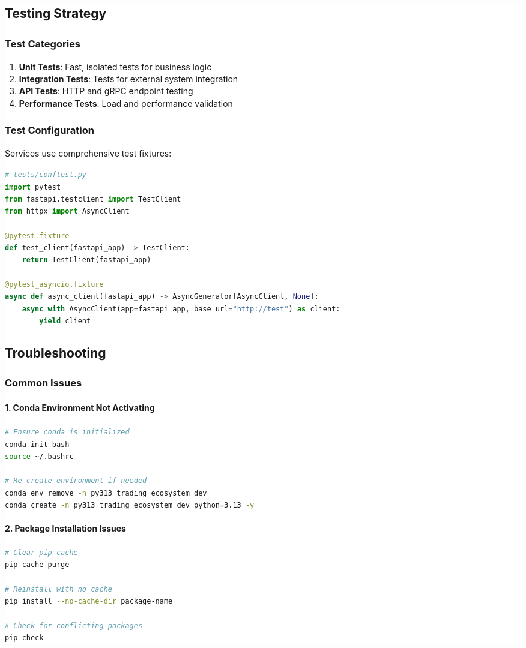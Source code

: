## Testing Strategy

### Test Categories
1. **Unit Tests**: Fast, isolated tests for business logic
2. **Integration Tests**: Tests for external system integration
3. **API Tests**: HTTP and gRPC endpoint testing
4. **Performance Tests**: Load and performance validation

### Test Configuration
Services use comprehensive test fixtures:

```python
# tests/conftest.py
import pytest
from fastapi.testclient import TestClient
from httpx import AsyncClient

@pytest.fixture
def test_client(fastapi_app) -> TestClient:
    return TestClient(fastapi_app)

@pytest_asyncio.fixture
async def async_client(fastapi_app) -> AsyncGenerator[AsyncClient, None]:
    async with AsyncClient(app=fastapi_app, base_url="http://test") as client:
        yield client
```

## Troubleshooting

### Common Issues

#### 1. Conda Environment Not Activating
```bash
# Ensure conda is initialized
conda init bash
source ~/.bashrc

# Re-create environment if needed
conda env remove -n py313_trading_ecosystem_dev
conda create -n py313_trading_ecosystem_dev python=3.13 -y
```

#### 2. Package Installation Issues
```bash
# Clear pip cache
pip cache purge

# Reinstall with no cache
pip install --no-cache-dir package-name

# Check for conflicting packages
pip check
```
